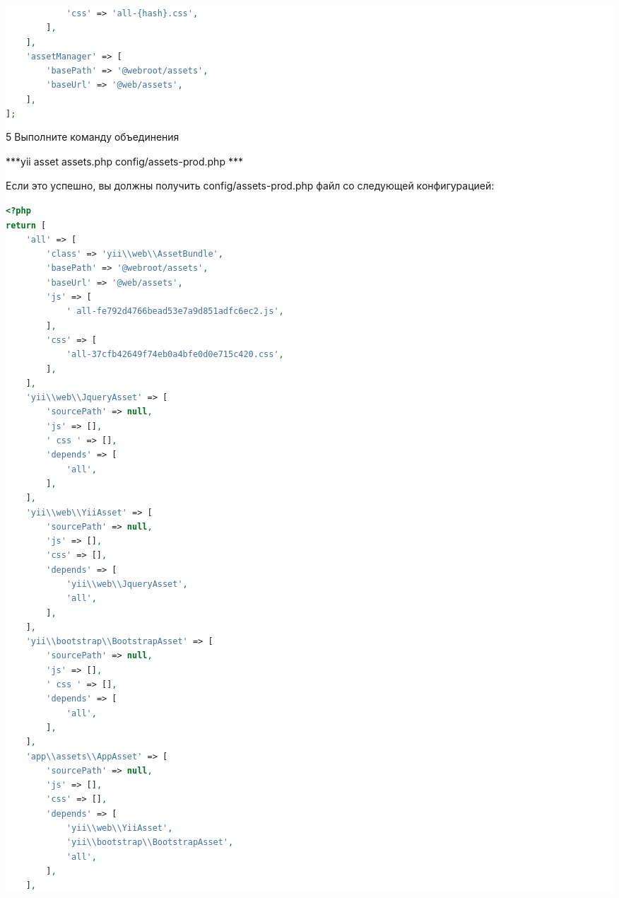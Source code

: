 ```php
            'css' => 'all-{hash}.css',
        ],
    ],
    'assetManager' => [
        'basePath' => '@webroot/assets',
        'baseUrl' => '@web/assets',
    ],
];
```

5 Выполните команду объединения

***yii asset assets.php config/assets-prod.php ***

Если это успешно, вы должны получить config/assets-prod.php файл со следующей конфигурацией:
```php
<?php
return [
    'all' => [
        'class' => 'yii\\web\\AssetBundle',
        'basePath' => '@webroot/assets',
        'baseUrl' => '@web/assets',
        'js' => [
            ' all-fe792d4766bead53e7a9d851adfc6ec2.js',
        ],
        'css' => [
            'all-37cfb42649f74eb0a4bfe0d0e715c420.css',
        ],
    ],
    'yii\\web\\JqueryAsset' => [
        'sourcePath' => null,
        'js' => [],
        ' css ' => [],
        'depends' => [
            'all',
        ],
    ],
    'yii\\web\\YiiAsset' => [
        'sourcePath' => null,
        'js' => [],
        'css' => [],
        'depends' => [
            'yii\\web\\JqueryAsset',
            'all',
        ],
    ],
    'yii\\bootstrap\\BootstrapAsset' => [
        'sourcePath' => null,
        'js' => [],
        ' css ' => [],
        'depends' => [
            'all',
        ],
    ],
    'app\\assets\\AppAsset' => [
        'sourcePath' => null,
        'js' => [],
        'css' => [],
        'depends' => [
            'yii\\web\\YiiAsset',
            'yii\\bootstrap\\BootstrapAsset',
            'all',
        ],
    ],
```
